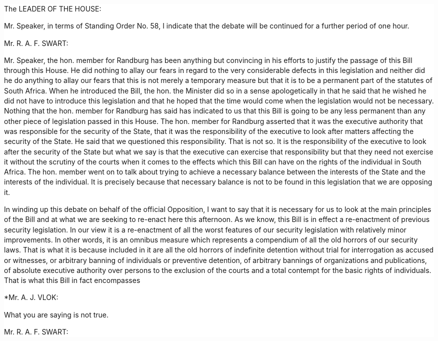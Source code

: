 <speech by="#leader_of_the_house">

<from>The <person refersTo="hansard_za">LEADER OF THE HOUSE</person>:</from>

<p>Mr. Speaker, in terms of Standing Order No. 58, I indicate that the debate will be continued for a further period of one hour.</p>

</speech>

<speech by="#swart">

<from>Mr. <person refersTo="hansard_za">R. A. F. SWART</person>:</from>

<p>Mr. Speaker, the hon. member for Randburg has been anything but convincing in his efforts to justify the passage of this Bill through this House. He did nothing to allay our fears in regard to the very considerable defects in this legislation and neither did he do anything to allay our fears that this is not merely a temporary measure but that it is to be a permanent part of the statutes of South Africa. When he introduced the Bill, the hon. the Minister did so in a sense apologetically in that he said that he wished he did not have to introduce this legislation and that he hoped that the time would come when the legislation would not be necessary. Nothing that the hon. member for Randburg has said has indicated to us that this Bill is going to be any less permanent than any other piece of legislation passed in this House. The hon. member for Randburg asserted that it was the executive authority that was responsible for the security of the State, that it was the responsibility of the executive to look after matters affecting the security of the State. He said that we questioned this responsibility. That is not so. It is the responsibility of the executive to look after the security of the State but what we say is that the executive can exercise that responsibility but that they need not exercise it without the scrutiny of the courts when it comes to the effects which this Bill can have on the rights of the individual in South Africa. The hon. member went on to talk about trying to achieve a necessary balance between the interests of the State and the interests of the individual. It is precisely because that necessary balance is not to be found in this legislation that we are opposing it.</p>

<p>In winding up this debate on behalf of the <span class="col_7151-7152" refersTo="page_0388"/>official Opposition, I want to say that it is necessary for us to look at the main principles of the Bill and at what we are seeking to re-enact here this afternoon. As we know, this Bill is in effect a re-enactment of previous security legislation. In our view it is a re-enactment of all the worst features of our security legislation with relatively minor improvements. In other words, it is an omnibus measure which represents a compendium of all the old horrors of our security laws. That is what it is because included in it are all the old horrors of indefinite detention without trial for interrogation as accused or witnesses, or arbitrary banning of individuals or preventive detention, of arbitrary bannings of organizations and publications, of absolute executive authority over persons to the exclusion of the courts and a total contempt for the basic rights of individuals. That is what this Bill in fact encompasses</p>

</speech>

<speech by="#vlok">

<from>*Mr. <person refersTo="hansard_za">A. J. VLOK</person>:</from>

<p>What you are saying is not true.</p>

</speech>

<speech by="#swart">

<from>Mr. <person refersTo="hansard_za">R. A. F. SWART</person>:</from>
